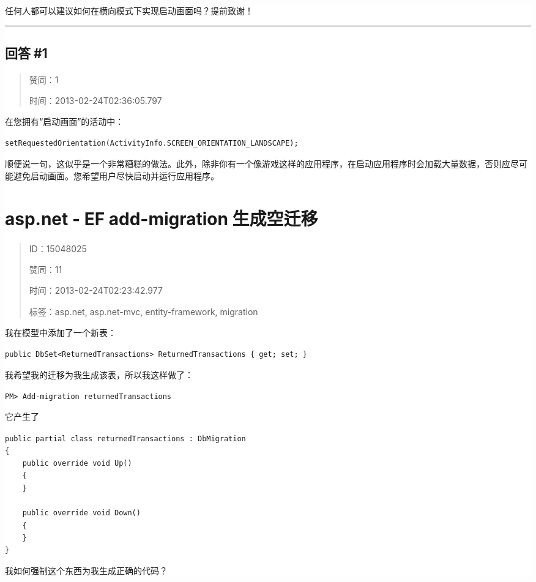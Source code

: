 任何人都可以建议如何在横向模式下实现启动画面吗？提前致谢！

* * *

## 回答 #1

> 赞同：1
> 
> 时间：2013-02-24T02:36:05.797

在您拥有“启动画面”的活动中：

```
setRequestedOrientation(ActivityInfo.SCREEN_ORIENTATION_LANDSCAPE); 
```

顺便说一句，这似乎是一个非常糟糕的做法。此外，除非你有一个像游戏这样的应用程序，在启动应用程序时会加载大量数据，否则应尽可能避免启动画面。您希望用户尽快启动并运行应用程序。

# asp.net - EF add-migration 生成空迁移

> ID：15048025
> 
> 赞同：11
> 
> 时间：2013-02-24T02:23:42.977
> 
> 标签：asp.net, asp.net-mvc, entity-framework, migration

我在模型中添加了一个新表：

```
public DbSet<ReturnedTransactions> ReturnedTransactions { get; set; } 
```

我希望我的迁移为我生成该表，所以我这样做了：

```
PM> Add-migration returnedTransactions 
```

它产生了

```
public partial class returnedTransactions : DbMigration
{
    public override void Up()
    {
    }

    public override void Down()
    {
    }
} 
```

我如何强制这个东西为我生成正确的代码？
